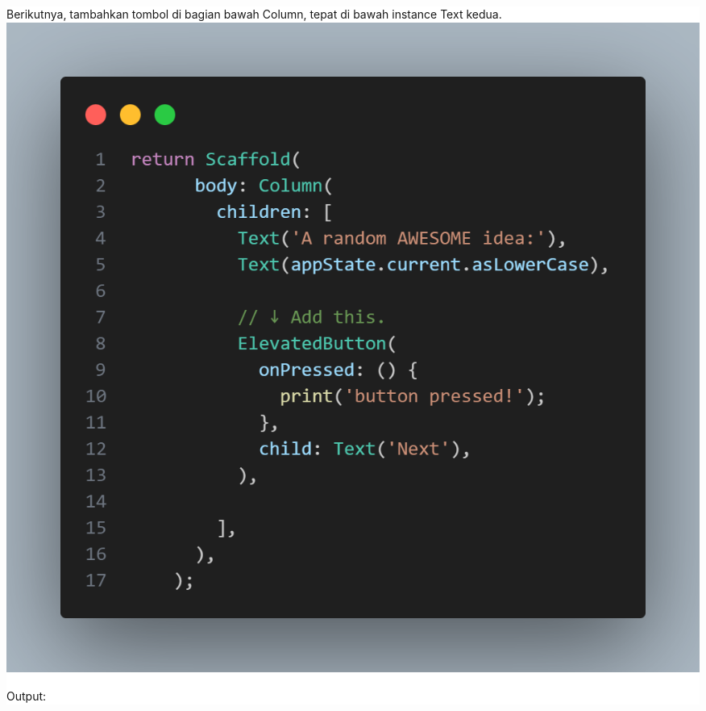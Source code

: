 Berikutnya, tambahkan tombol di bagian bawah Column, tepat di bawah instance Text kedua.
![images](./images/49.png)

Output:
